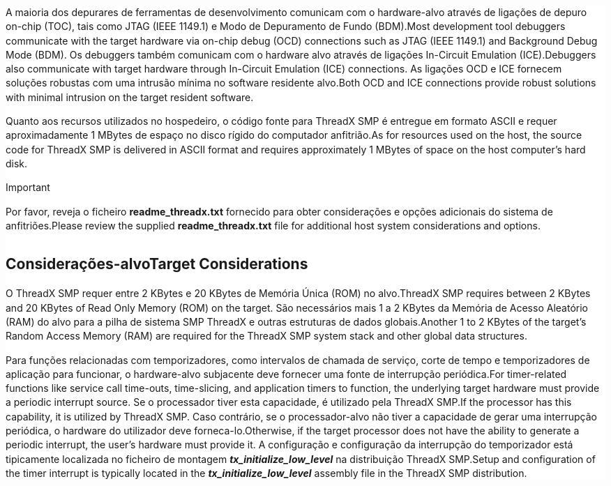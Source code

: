 <span data-ttu-id="0d0f9-110">A maioria dos depurares de ferramentas de desenvolvimento comunicam com o hardware-alvo através de ligações de depuro on-chip (TOC), tais como JTAG (IEEE 1149.1) e Modo de Depuramento de Fundo (BDM).</span><span class="sxs-lookup"><span data-stu-id="0d0f9-110">Most development tool debuggers communicate with the target hardware via on-chip debug (OCD) connections such as JTAG (IEEE 1149.1) and Background Debug Mode (BDM).</span></span> <span data-ttu-id="0d0f9-111">Os debuggers também comunicam com o hardware alvo através de ligações In-Circuit Emulation (ICE).</span><span class="sxs-lookup"><span data-stu-id="0d0f9-111">Debuggers also communicate with target hardware through In-Circuit Emulation (ICE) connections.</span></span> <span data-ttu-id="0d0f9-112">As ligações OCD e ICE fornecem soluções robustas com uma intrusão mínima no software residente alvo.</span><span class="sxs-lookup"><span data-stu-id="0d0f9-112">Both OCD and ICE connections provide robust solutions with minimal intrusion on the target resident software.</span></span>

<span data-ttu-id="0d0f9-113">Quanto aos recursos utilizados no hospedeiro, o código fonte para ThreadX SMP é entregue em formato ASCII e requer aproximadamente 1 MBytes de espaço no disco rígido do computador anfitrião.</span><span class="sxs-lookup"><span data-stu-id="0d0f9-113">As for resources used on the host, the source code for ThreadX SMP is delivered in ASCII format and requires approximately 1 MBytes of space on the host computer’s hard disk.</span></span>

> [!IMPORTANT]
> <span data-ttu-id="0d0f9-114">Por favor, reveja o ficheiro **readme_threadx.txt** fornecido para obter considerações e opções adicionais do sistema de anfitriões.</span><span class="sxs-lookup"><span data-stu-id="0d0f9-114">Please review the supplied **readme_threadx.txt** file for additional host system considerations and options.</span></span>

## <a name="target-considerations"></a><span data-ttu-id="0d0f9-115">Considerações-alvo</span><span class="sxs-lookup"><span data-stu-id="0d0f9-115">Target Considerations</span></span>

<span data-ttu-id="0d0f9-116">O ThreadX SMP requer entre 2 KBytes e 20 KBytes de Memória Única (ROM) no alvo.</span><span class="sxs-lookup"><span data-stu-id="0d0f9-116">ThreadX SMP requires between 2 KBytes and 20 KBytes of Read Only Memory (ROM) on the target.</span></span> <span data-ttu-id="0d0f9-117">São necessários mais 1 a 2 KBytes da Memória de Acesso Aleatório (RAM) do alvo para a pilha de sistema SMP ThreadX e outras estruturas de dados globais.</span><span class="sxs-lookup"><span data-stu-id="0d0f9-117">Another 1 to 2 KBytes of the target’s Random Access Memory (RAM) are required for the ThreadX SMP system stack and other global data structures.</span></span>

<span data-ttu-id="0d0f9-118">Para funções relacionadas com temporizadores, como intervalos de chamada de serviço, corte de tempo e temporizadores de aplicação para funcionar, o hardware-alvo subjacente deve fornecer uma fonte de interrupção periódica.</span><span class="sxs-lookup"><span data-stu-id="0d0f9-118">For timer-related functions like service call time-outs, time-slicing, and application timers to function, the underlying target hardware must provide a periodic interrupt source.</span></span> <span data-ttu-id="0d0f9-119">Se o processador tiver esta capacidade, é utilizado pela ThreadX SMP.</span><span class="sxs-lookup"><span data-stu-id="0d0f9-119">If the processor has this capability, it is utilized by ThreadX SMP.</span></span> <span data-ttu-id="0d0f9-120">Caso contrário, se o processador-alvo não tiver a capacidade de gerar uma interrupção periódica, o hardware do utilizador deve forneca-lo.</span><span class="sxs-lookup"><span data-stu-id="0d0f9-120">Otherwise, if the target processor does not have the ability to generate a periodic interrupt, the user’s hardware must provide it.</span></span> <span data-ttu-id="0d0f9-121">A configuração e configuração da interrupção do temporizador está tipicamente localizada no ficheiro de montagem ***tx_initialize_low_level*** na distribuição ThreadX SMP.</span><span class="sxs-lookup"><span data-stu-id="0d0f9-121">Setup and configuration of the timer interrupt is typically located in the ***tx_initialize_low_level*** assembly file in the ThreadX SMP distribution.</span></span>
